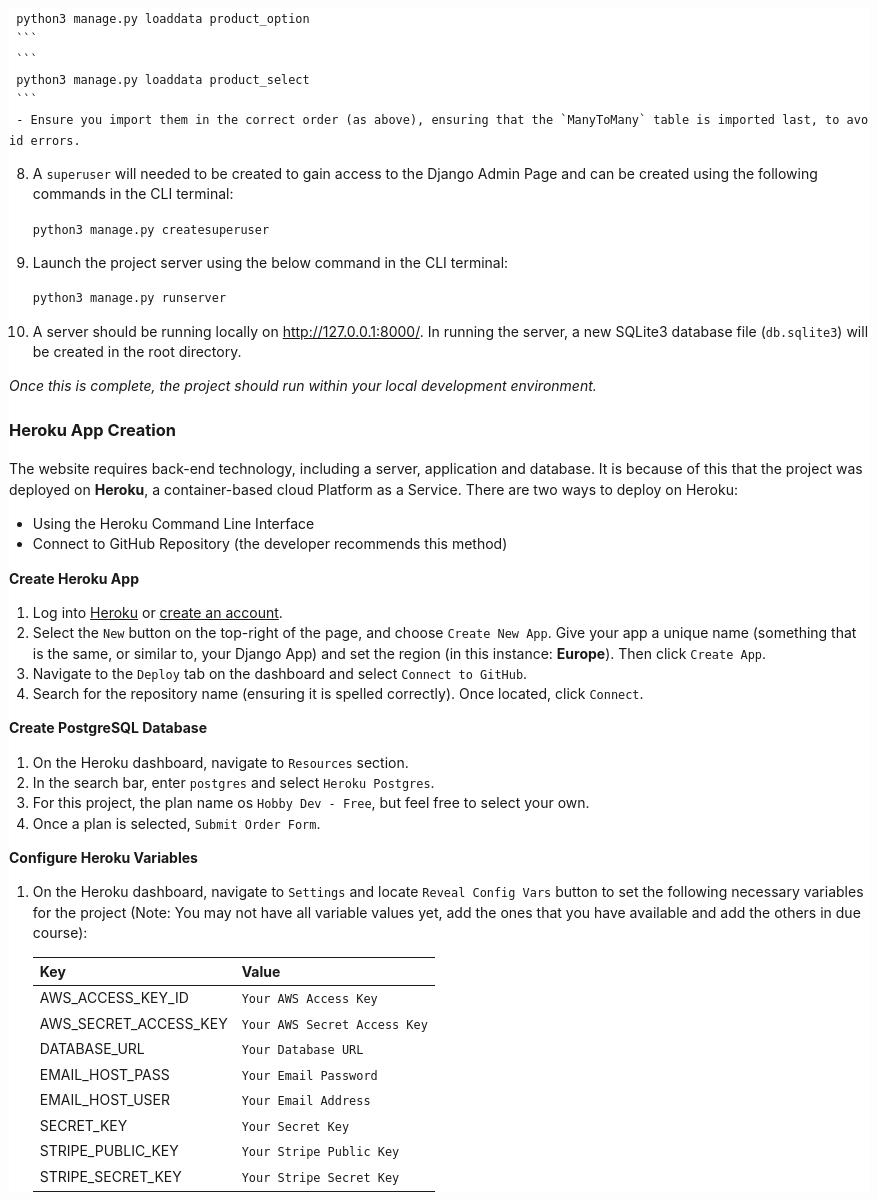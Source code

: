      python3 manage.py loaddata product_option
     ```
     ```
     python3 manage.py loaddata product_select
     ```
     - Ensure you import them in the correct order (as above), ensuring that the `ManyToMany` table is imported last, to avoid errors.

8. A `superuser` will needed to be created to gain access to the Django Admin Page and can be created using the following commands in the CLI terminal:
     ```
     python3 manage.py createsuperuser
     ```
9. Launch the project server using the below command in the CLI terminal:
     ```
     python3 manage.py runserver
     ```
10. A server should be running locally on http://127.0.0.1:8000/. In running the server, a new SQLite3 database file (`db.sqlite3`) will be created in the root directory.

*Once this is complete, the project should run within your local development environment.*

### Heroku App Creation
The website requires back-end technology, including a server, application and database. It is because of this that the project was deployed on **Heroku**, a container-based cloud Platform as a Service. There are two ways to deploy on Heroku:

- Using the Heroku Command Line Interface
- Connect to GitHub Repository (the developer recommends this method)

**Create Heroku App**
1. Log into [Heroku](https://id.heroku.com/login "Link to Heroku login page") or [create an account](https://signup.heroku.com/login "Link to Heroku sign-up page").
2. Select the `New` button on the top-right of the page, and choose `Create New App`. Give your app a unique name (something that is the same, or similar to, your Django App) and set the region (in this instance: **Europe**). Then click `Create App`.
3. Navigate to the `Deploy` tab on the dashboard and select `Connect to GitHub`.
4. Search for the repository name (ensuring it is spelled correctly). Once located, click `Connect`. 

**Create PostgreSQL Database**
1. On the Heroku dashboard, navigate to `Resources` section.
2. In the search bar, enter `postgres` and select `Heroku Postgres`.
3. For this project, the plan name os `Hobby Dev - Free`, but feel free to select your own.
4. Once a plan is selected, `Submit Order Form`.

**Configure Heroku Variables**
1. On the Heroku dashboard, navigate to `Settings` and locate `Reveal Config Vars` button to set the following necessary variables for the project (Note: You may not have all variable values yet, add the ones that you have available and add the others in due course):

     | Key      | Value  |
     |--------------|--------------|
     | AWS_ACCESS_KEY_ID | `Your AWS Access Key` |
     | AWS_SECRET_ACCESS_KEY | `Your AWS Secret Access Key` |
     | DATABASE_URL | `Your Database URL` |
     | EMAIL_HOST_PASS | `Your Email Password` |
     | EMAIL_HOST_USER | `Your Email Address`|
     | SECRET_KEY | `Your Secret Key` |
     | STRIPE_PUBLIC_KEY | `Your Stripe Public Key` |
     | STRIPE_SECRET_KEY | `Your Stripe Secret Key` |
